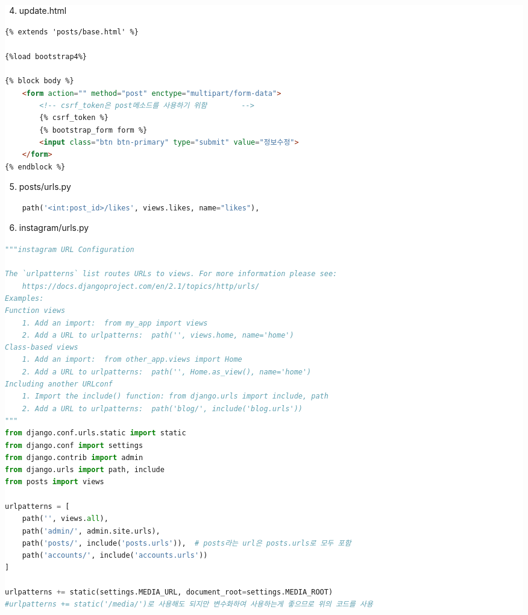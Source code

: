   4) update.html

  ```html
  {% extends 'posts/base.html' %}
  
  {%load bootstrap4%}
  
  {% block body %}
      <form action="" method="post" enctype="multipart/form-data">
          <!-- csrf_token은 post메소드를 사용하기 위함        -->
          {% csrf_token %}
          {% bootstrap_form form %}
          <input class="btn btn-primary" type="submit" value="정보수정">
      </form>
  {% endblock %}
  ```

  5) posts/urls.py

  ```python
      path('<int:post_id>/likes', views.likes, name="likes"),
  ```

  6) instagram/urls.py

  ```python
  """instagram URL Configuration
  
  The `urlpatterns` list routes URLs to views. For more information please see:
      https://docs.djangoproject.com/en/2.1/topics/http/urls/
  Examples:
  Function views
      1. Add an import:  from my_app import views
      2. Add a URL to urlpatterns:  path('', views.home, name='home')
  Class-based views
      1. Add an import:  from other_app.views import Home
      2. Add a URL to urlpatterns:  path('', Home.as_view(), name='home')
  Including another URLconf
      1. Import the include() function: from django.urls import include, path
      2. Add a URL to urlpatterns:  path('blog/', include('blog.urls'))
  """
  from django.conf.urls.static import static
  from django.conf import settings
  from django.contrib import admin
  from django.urls import path, include
  from posts import views
  
  urlpatterns = [
      path('', views.all),
      path('admin/', admin.site.urls),
      path('posts/', include('posts.urls')),  # posts라는 url은 posts.urls로 모두 포함
      path('accounts/', include('accounts.urls'))
  ]
  
  urlpatterns += static(settings.MEDIA_URL, document_root=settings.MEDIA_ROOT)
  #urlpatterns += static('/media/')로 사용해도 되지만 변수화하여 사용하는게 좋으므로 위의 코드를 사용
  ```
